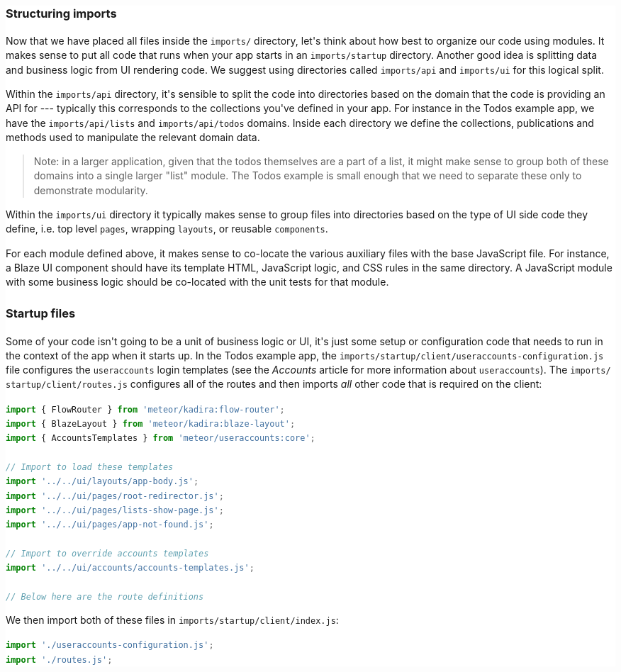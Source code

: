 <h3 id="structuring-imports">Structuring imports</h3>

Now that we have placed all files inside the `imports/` directory, let's think about how best to organize our code using modules. It makes sense to put all code that runs when your app starts in an `imports/startup` directory. Another good idea is splitting data and business logic from UI rendering code. We suggest using directories called `imports/api` and `imports/ui` for this logical split.

Within the `imports/api` directory, it's sensible to split the code into directories based on the domain that the code is providing an API for --- typically this corresponds to the collections you've defined in your app. For instance in the Todos example app, we have the `imports/api/lists` and `imports/api/todos` domains. Inside each directory we define the collections, publications and methods used to manipulate the relevant domain data.

> Note: in a larger application, given that the todos themselves are a part of a list, it might make sense to group both of these domains into a single larger "list" module. The Todos example is small enough that we need to separate these only to demonstrate modularity.

Within the `imports/ui` directory it typically makes sense to group files into directories based on the type of UI side code they define, i.e. top level `pages`, wrapping `layouts`, or reusable `components`.

For each module defined above, it makes sense to co-locate the various auxiliary files with the base JavaScript file. For instance, a Blaze UI component should have its template HTML, JavaScript logic, and CSS rules in the same directory. A JavaScript module with some business logic should be co-located with the unit tests for that module.

<h3 id="startup-files">Startup files</h3>

Some of your code isn't going to be a unit of business logic or UI, it's just some setup or configuration code that needs to run in the context of the app when it starts up. In the Todos example app, the `imports/startup/client/useraccounts-configuration.js` file configures the `useraccounts` login templates (see the *Accounts* article for more information about `useraccounts`). The `imports/startup/client/routes.js` configures all of the routes and then imports *all* other code that is required on the client:

```js
import { FlowRouter } from 'meteor/kadira:flow-router';
import { BlazeLayout } from 'meteor/kadira:blaze-layout';
import { AccountsTemplates } from 'meteor/useraccounts:core';

// Import to load these templates
import '../../ui/layouts/app-body.js';
import '../../ui/pages/root-redirector.js';
import '../../ui/pages/lists-show-page.js';
import '../../ui/pages/app-not-found.js';

// Import to override accounts templates
import '../../ui/accounts/accounts-templates.js';

// Below here are the route definitions
```

We then import both of these files in `imports/startup/client/index.js`:

```js
import './useraccounts-configuration.js';
import './routes.js';
```
